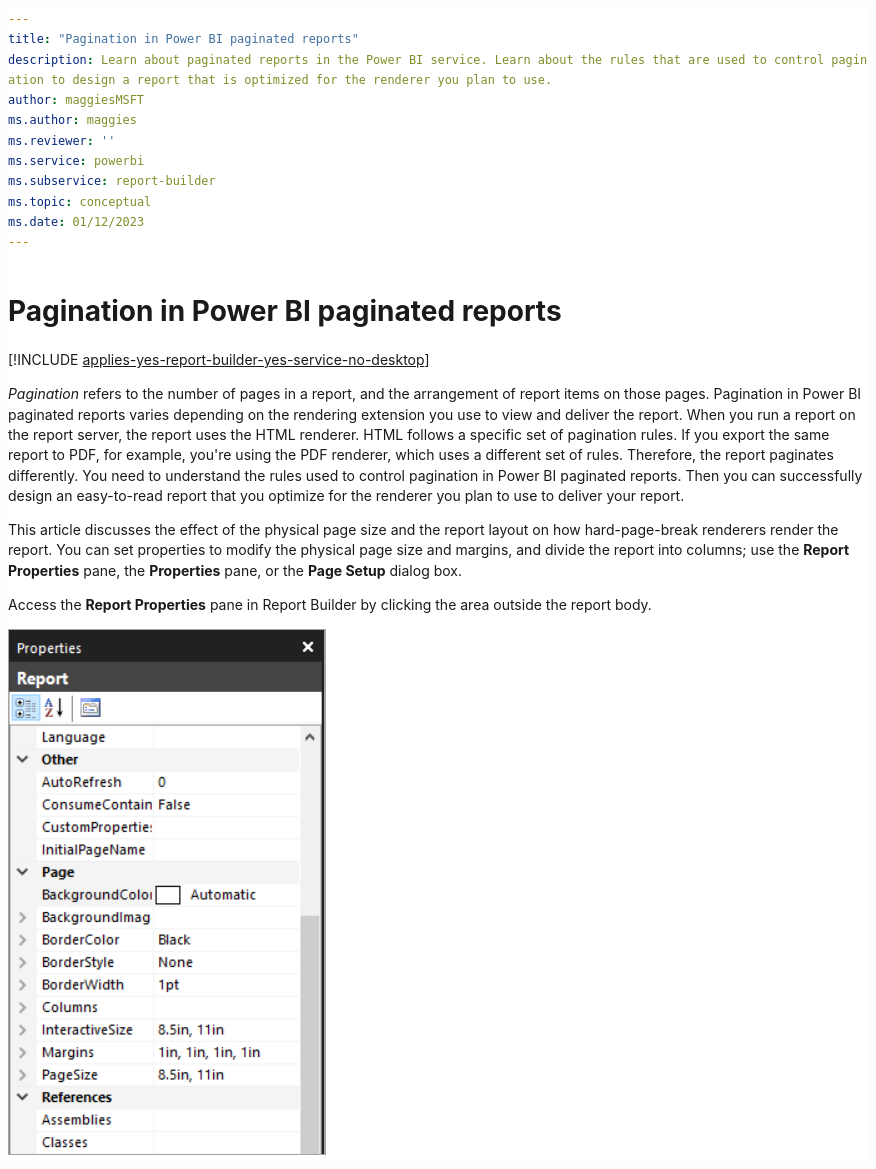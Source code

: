 ```yaml
---
title: "Pagination in Power BI paginated reports"
description: Learn about paginated reports in the Power BI service. Learn about the rules that are used to control pagination to design a report that is optimized for the renderer you plan to use.
author: maggiesMSFT
ms.author: maggies
ms.reviewer: ''
ms.service: powerbi
ms.subservice: report-builder
ms.topic: conceptual
ms.date: 01/12/2023
---
```

# Pagination in Power BI paginated reports

[!INCLUDE [applies-yes-report-builder-yes-service-no-desktop](../includes/applies-yes-report-builder-yes-service-no-desktop.md)] 

*Pagination* refers to the number of pages in a report, and the arrangement of report items on those pages. Pagination in Power BI paginated reports varies depending on the rendering extension you use to view and deliver the report. When you run a report on the report server, the report uses the HTML renderer. HTML follows a specific set of pagination rules. If you export the same report to PDF, for example, you're using the PDF renderer, which uses a different set of rules. Therefore, the report paginates differently. You need to understand the rules used to control pagination in Power BI paginated reports. Then you can successfully design an easy-to-read report that you optimize for the renderer you plan to use to deliver your report.  
  
This article discusses the effect of the physical page size and the report layout on how hard-page-break renderers render the report. You can set properties to modify the physical page size and margins, and divide the report into columns; use the **Report Properties** pane, the **Properties** pane, or the **Page Setup** dialog box. 

Access the **Report Properties** pane in Report Builder by clicking the area outside the report body.

![Screenshot of the Report Properties pane.](media/paginated-reports-pagination/power-bi-report-properties.png)
